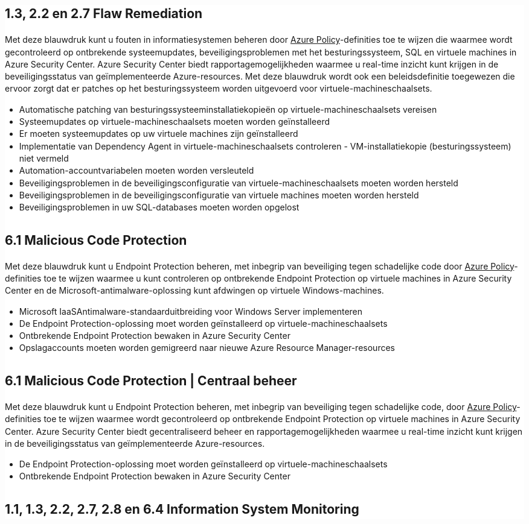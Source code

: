 ## <a name="13-22-and-27-flaw-remediation"></a>1.3, 2.2 en 2.7 Flaw Remediation

Met deze blauwdruk kunt u fouten in informatiesystemen beheren door [Azure Policy](../../../policy/overview.md)-definities toe te wijzen die waarmee wordt gecontroleerd op ontbrekende systeemupdates, beveiligingsproblemen met het besturingssysteem, SQL en virtuele machines in Azure Security Center. Azure Security Center biedt rapportagemogelijkheden waarmee u real-time inzicht kunt krijgen in de beveiligingsstatus van geïmplementeerde Azure-resources. Met deze blauwdruk wordt ook een beleidsdefinitie toegewezen die ervoor zorgt dat er patches op het besturingssysteem worden uitgevoerd voor virtuele-machineschaalsets.

- Automatische patching van besturingssysteeminstallatiekopieën op virtuele-machineschaalsets vereisen
- Systeemupdates op virtuele-machineschaalsets moeten worden geïnstalleerd
- Er moeten systeemupdates op uw virtuele machines zijn geïnstalleerd
- Implementatie van Dependency Agent in virtuele-machineschaalsets controleren - VM-installatiekopie (besturingssysteem) niet vermeld
- Automation-accountvariabelen moeten worden versleuteld
- Beveiligingsproblemen in de beveiligingsconfiguratie van virtuele-machineschaalsets moeten worden hersteld
- Beveiligingsproblemen in de beveiligingsconfiguratie van virtuele machines moeten worden hersteld
- Beveiligingsproblemen in uw SQL-databases moeten worden opgelost

## <a name="61-malicious-code-protection"></a>6.1 Malicious Code Protection

Met deze blauwdruk kunt u Endpoint Protection beheren, met inbegrip van beveiliging tegen schadelijke code door [Azure Policy](../../../policy/overview.md)-definities toe te wijzen waarmee u kunt controleren op ontbrekende Endpoint Protection op virtuele machines in Azure Security Center en de Microsoft-antimalware-oplossing kunt afdwingen op virtuele Windows-machines.

- Microsoft IaaSAntimalware-standaarduitbreiding voor Windows Server implementeren
- De Endpoint Protection-oplossing moet worden geïnstalleerd op virtuele-machineschaalsets
- Ontbrekende Endpoint Protection bewaken in Azure Security Center
- Opslagaccounts moeten worden gemigreerd naar nieuwe Azure Resource Manager-resources

## <a name="61-malicious-code-protection--central-management"></a>6.1 Malicious Code Protection | Centraal beheer

Met deze blauwdruk kunt u Endpoint Protection beheren, met inbegrip van beveiliging tegen schadelijke code, door [Azure Policy](../../../policy/overview.md)-definities toe te wijzen waarmee wordt gecontroleerd op ontbrekende Endpoint Protection op virtuele machines in Azure Security Center. Azure Security Center biedt gecentraliseerd beheer en rapportagemogelijkheden waarmee u real-time inzicht kunt krijgen in de beveiligingsstatus van geïmplementeerde Azure-resources.

- De Endpoint Protection-oplossing moet worden geïnstalleerd op virtuele-machineschaalsets
- Ontbrekende Endpoint Protection bewaken in Azure Security Center

## <a name="11-13-22-27-28-and-64-information-system-monitoring"></a>1.1, 1.3, 2.2, 2.7, 2.8 en 6.4 Information System Monitoring
